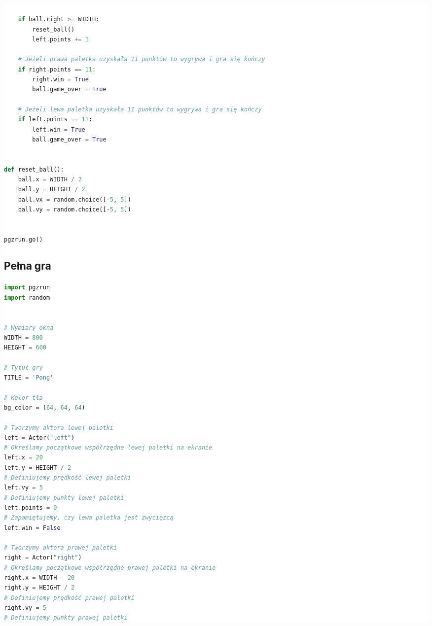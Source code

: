 ```python

    if ball.right >= WIDTH:
        reset_ball()
        left.points += 1

    # Jeżeli prawa paletka uzyskała 11 punktów to wygrywa i gra się kończy
    if right.points == 11:
        right.win = True
        ball.game_over = True

    # Jeżeli lewa paletka uzyskała 11 punktów to wygrywa i gra się kończy
    if left.points == 11:
        left.win = True
        ball.game_over = True
    

def reset_ball():
    ball.x = WIDTH / 2
    ball.y = HEIGHT / 2
    ball.vx = random.choice([-5, 5])
    ball.vy = random.choice([-5, 5])


pgzrun.go()
```

## Pełna gra

```python
import pgzrun
import random


# Wymiary okna
WIDTH = 800
HEIGHT = 600

# Tytuł gry
TITLE = 'Pong'

# Kolor tła
bg_color = (64, 64, 64)

# Tworzymy aktora lewej paletki
left = Actor("left")
# Określamy początkowe współrzędne lewej paletki na ekranie
left.x = 20
left.y = HEIGHT / 2
# Definiujemy prędkość lewej paletki
left.vy = 5
# Definiujemy punkty lewej paletki
left.points = 0
# Zapamiętujemy, czy lewa paletka jest zwycięzcą
left.win = False

# Tworzymy aktora prawej paletki
right = Actor("right")
# Określamy początkowe współrzędne prawej paletki na ekranie
right.x = WIDTH - 20
right.y = HEIGHT / 2
# Definiujemy prędkość prawej paletki
right.vy = 5
# Definiujemy punkty prawej paletki
```
